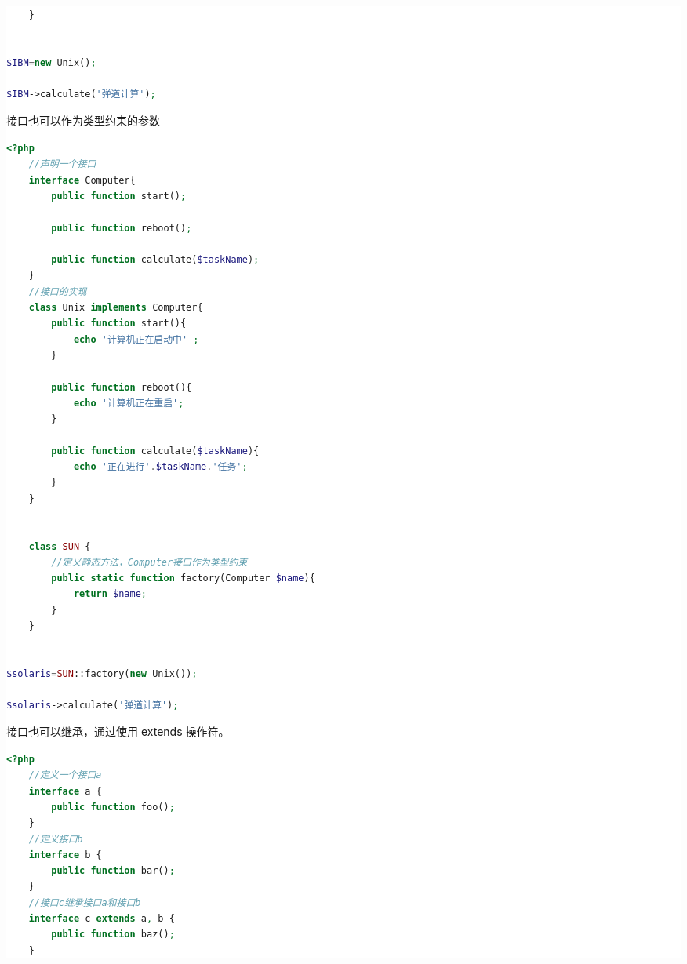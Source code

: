 ```php
	}


$IBM=new Unix();

$IBM->calculate('弹道计算');
```

接口也可以作为类型约束的参数

```php
<?php 
	//声明一个接口
	interface Computer{
		public function start();

		public function reboot();

		public function calculate($taskName);
	}
	//接口的实现
	class Unix implements Computer{
		public function start(){
			echo '计算机正在启动中' ;
		}

		public function reboot(){
			echo '计算机正在重启';
		}

		public function calculate($taskName){
			echo '正在进行'.$taskName.'任务';
		}
	}


	class SUN {
		//定义静态方法，Computer接口作为类型约束
		public static function factory(Computer $name){
			return $name;
		}
	}


$solaris=SUN::factory(new Unix());

$solaris->calculate('弹道计算');
```

接口也可以继承，通过使用 extends 操作符。

```php
<?php
	//定义一个接口a
	interface a {
	    public function foo();
	}
	//定义接口b
	interface b {
	    public function bar();
	}
	//接口c继承接口a和接口b
	interface c extends a, b {
	    public function baz();
	}
```